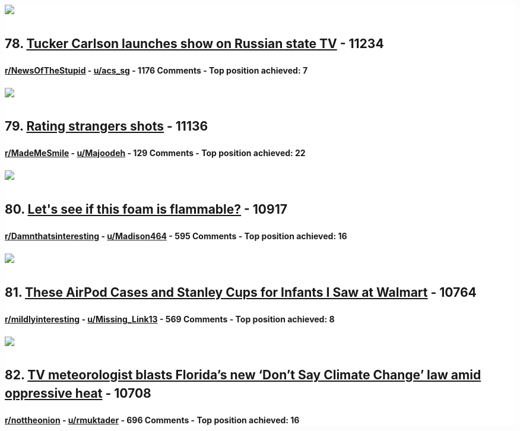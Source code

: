 <a href="https://i.redd.it/hqbg2zoxtr1d1.jpeg"><img src="https://b.thumbs.redditmedia.com/kB9FAQGqGEmuV6fabzzvw1G3Fk0Tt_1CN_7NVswTDmA.jpg"></img></a>

## 78. [Tucker Carlson launches show on Russian state TV](http://reddit.com/r/NewsOfTheStupid/comments/1cxcd7p/tucker_carlson_launches_show_on_russian_state_tv/) - 11234
#### [r/NewsOfTheStupid](http://reddit.com/r/NewsOfTheStupid) - [u/acs_sg](http://reddit.com/u/acs_sg) - 1176 Comments - Top position achieved: 7

<a href="https://www.newsweek.com/tucker-carlson-launches-show-russian-state-tv-russia-24-1903045"><img src="https://b.thumbs.redditmedia.com/SXfsg70_WgRDD5fIg-H2XFbA_7Z0Ykz7dSQ1B5pzyoo.jpg"></img></a>

## 79. [Rating strangers shots](http://reddit.com/r/MadeMeSmile/comments/1cx9s9f/rating_strangers_shots/) - 11136
#### [r/MadeMeSmile](http://reddit.com/r/MadeMeSmile) - [u/Majoodeh](http://reddit.com/u/Majoodeh) - 129 Comments - Top position achieved: 22

<a href="https://v.redd.it/3iu7923hms1d1"><img src="https://external-preview.redd.it/dTIwNG1wMGhtczFkMRDDy-LEehwyLGXqCfZuWOkFlARzO5k1gfEGmnUTimXV.png?width=140&amp;height=140&amp;crop=140:140,smart&amp;format=jpg&amp;v=enabled&amp;lthumb=true&amp;s=aeaca1e62750119eb63170de7a270672eb7002d6"></img></a>

## 80. [Let's see if this foam is flammable?](http://reddit.com/r/Damnthatsinteresting/comments/1cxe8l6/lets_see_if_this_foam_is_flammable/) - 10917
#### [r/Damnthatsinteresting](http://reddit.com/r/Damnthatsinteresting) - [u/Madison464](http://reddit.com/u/Madison464) - 595 Comments - Top position achieved: 16

<a href="https://v.redd.it/tgb3d828jt1d1"><img src="https://external-preview.redd.it/aGZhazQ5MjhqdDFkMfNI7ED0hqeIA9qZ_bRL936hjK9LC442khG0rzh7yEix.png?width=140&amp;height=78&amp;crop=140:78,smart&amp;format=jpg&amp;v=enabled&amp;lthumb=true&amp;s=2f1cdb8f9f9c88ff25117541d51b9c50e28e1a0d"></img></a>

## 81. [These AirPod Cases and Stanley Cups for Infants I Saw at Walmart](http://reddit.com/r/mildlyinteresting/comments/1cxj04k/these_airpod_cases_and_stanley_cups_for_infants_i/) - 10764
#### [r/mildlyinteresting](http://reddit.com/r/mildlyinteresting) - [u/Missing_Link13](http://reddit.com/u/Missing_Link13) - 569 Comments - Top position achieved: 8

<a href="https://i.redd.it/9wauvp8jiu1d1.jpeg"><img src="https://b.thumbs.redditmedia.com/kznERk8eI3DCGDiimTKI-Ulymm-f-s2pp4rmBMxjQ6E.jpg"></img></a>

## 82. [TV meteorologist blasts Florida’s new ‘Don’t Say Climate Change’ law amid oppressive heat](http://reddit.com/r/nottheonion/comments/1cxhez9/tv_meteorologist_blasts_floridas_new_dont_say/) - 10708
#### [r/nottheonion](http://reddit.com/r/nottheonion) - [u/rmuktader](http://reddit.com/u/rmuktader) - 696 Comments - Top position achieved: 16
